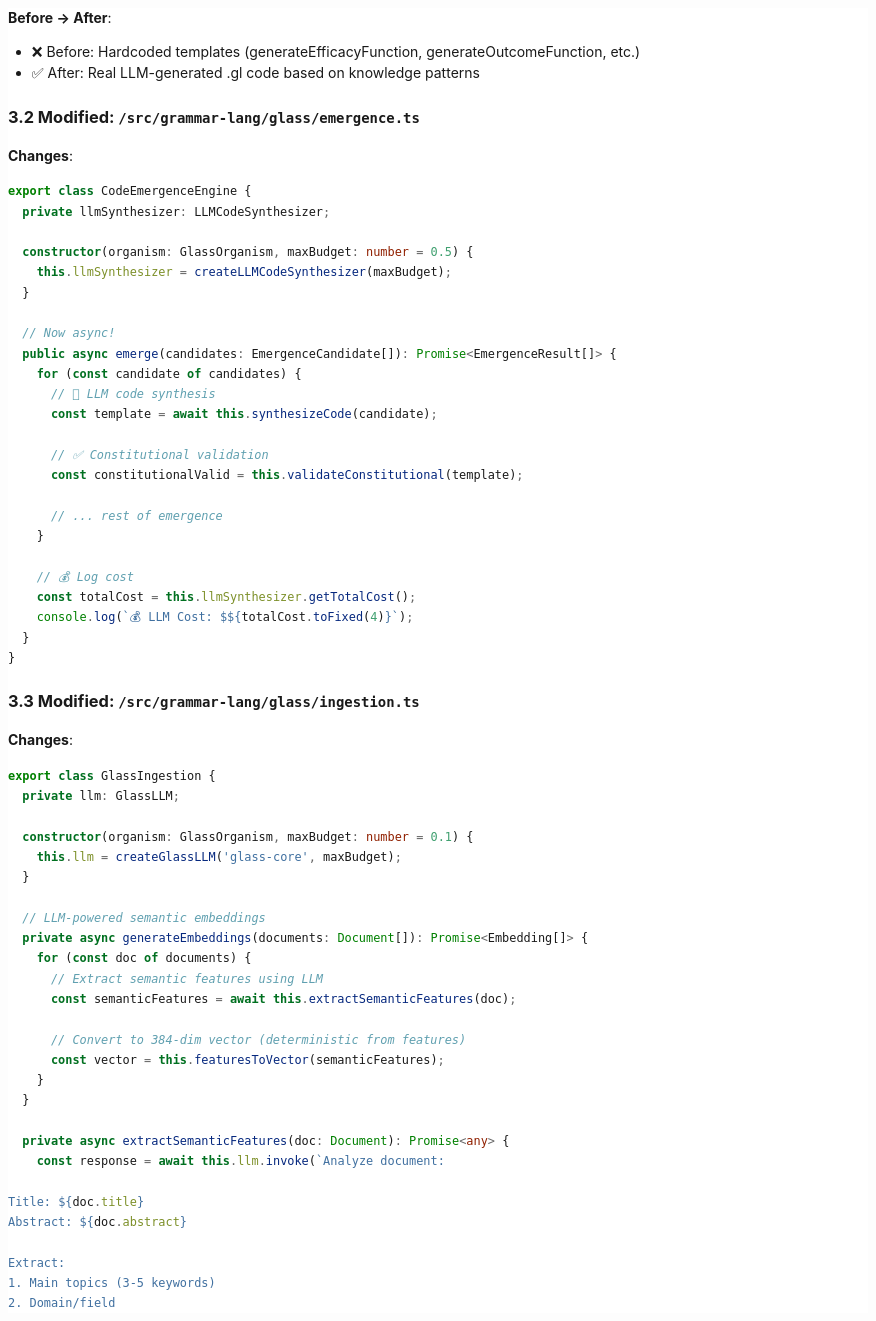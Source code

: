 **Before → After**:
- ❌ Before: Hardcoded templates (generateEfficacyFunction, generateOutcomeFunction, etc.)
- ✅ After: Real LLM-generated .gl code based on knowledge patterns

### 3.2 Modified: `/src/grammar-lang/glass/emergence.ts`

**Changes**:
```typescript
export class CodeEmergenceEngine {
  private llmSynthesizer: LLMCodeSynthesizer;

  constructor(organism: GlassOrganism, maxBudget: number = 0.5) {
    this.llmSynthesizer = createLLMCodeSynthesizer(maxBudget);
  }

  // Now async!
  public async emerge(candidates: EmergenceCandidate[]): Promise<EmergenceResult[]> {
    for (const candidate of candidates) {
      // 🤖 LLM code synthesis
      const template = await this.synthesizeCode(candidate);

      // ✅ Constitutional validation
      const constitutionalValid = this.validateConstitutional(template);

      // ... rest of emergence
    }

    // 💰 Log cost
    const totalCost = this.llmSynthesizer.getTotalCost();
    console.log(`💰 LLM Cost: $${totalCost.toFixed(4)}`);
  }
}
```

### 3.3 Modified: `/src/grammar-lang/glass/ingestion.ts`

**Changes**:
```typescript
export class GlassIngestion {
  private llm: GlassLLM;

  constructor(organism: GlassOrganism, maxBudget: number = 0.1) {
    this.llm = createGlassLLM('glass-core', maxBudget);
  }

  // LLM-powered semantic embeddings
  private async generateEmbeddings(documents: Document[]): Promise<Embedding[]> {
    for (const doc of documents) {
      // Extract semantic features using LLM
      const semanticFeatures = await this.extractSemanticFeatures(doc);

      // Convert to 384-dim vector (deterministic from features)
      const vector = this.featuresToVector(semanticFeatures);
    }
  }

  private async extractSemanticFeatures(doc: Document): Promise<any> {
    const response = await this.llm.invoke(`Analyze document:

Title: ${doc.title}
Abstract: ${doc.abstract}

Extract:
1. Main topics (3-5 keywords)
2. Domain/field
```